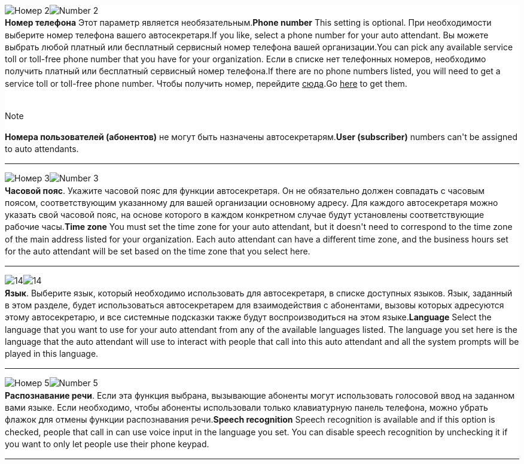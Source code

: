 <span data-ttu-id="26432-133">![Номер 2](../images/sfbcallout2.png)</span><span class="sxs-lookup"><span data-stu-id="26432-133">![Number 2](../images/sfbcallout2.png)</span></span><br/><span data-ttu-id="26432-134">**Номер телефона** Этот параметр является необязательным.</span><span class="sxs-lookup"><span data-stu-id="26432-134">**Phone number** This setting is optional.</span></span> <span data-ttu-id="26432-135">При необходимости выберите номер телефона вашего автосекретаря.</span><span class="sxs-lookup"><span data-stu-id="26432-135">If you like, select a phone number for your auto attendant.</span></span> <span data-ttu-id="26432-136">Вы можете выбрать любой платный или бесплатный сервисный номер телефона вашей организации.</span><span class="sxs-lookup"><span data-stu-id="26432-136">You can pick any available service toll or toll-free phone number that you have for your organization.</span></span> <span data-ttu-id="26432-137">Если в списке нет телефонных номеров, необходимо получить платный или бесплатный сервисный номер телефона.</span><span class="sxs-lookup"><span data-stu-id="26432-137">If there are no phone numbers listed, you will need to get a service toll or toll-free phone number.</span></span> <span data-ttu-id="26432-138">Чтобы получить номер, перейдите [сюда](getting-service-phone-numbers.md).</span><span class="sxs-lookup"><span data-stu-id="26432-138">Go [here](getting-service-phone-numbers.md) to get them.</span></span> <br/> <br/>

> [!NOTE]
> <span data-ttu-id="26432-139">**Номера пользователей (абонентов)** не могут быть назначены автосекретарям.</span><span class="sxs-lookup"><span data-stu-id="26432-139">**User (subscriber)** numbers can't be assigned to auto attendants.</span></span>
    
***
<span data-ttu-id="26432-140">![Номер 3](../images/sfbcallout3.png)</span><span class="sxs-lookup"><span data-stu-id="26432-140">![Number 3](../images/sfbcallout3.png)</span></span><br/><span data-ttu-id="26432-p108">**Часовой пояс**. Укажите часовой пояс для функции автосекретаря. Он не обязательно должен совпадать с часовым поясом, соответствующим указанному для вашей организации основному адресу. Для каждого автосекретаря можно указать свой часовой пояс, на основе которого в каждом конкретном случае будут установлены соответствующие рабочие часы.</span><span class="sxs-lookup"><span data-stu-id="26432-p108">**Time zone** You must set the time zone for your auto attendant, but it doesn't need to correspond to the time zone of the main address listed for your organization. Each auto attendant can have a different time zone, and the business hours set for the auto attendant will be set based on the time zone that you select here.</span></span>
***
<span data-ttu-id="26432-143">![14](../images/sfbcallout4.png)</span><span class="sxs-lookup"><span data-stu-id="26432-143">![14](../images/sfbcallout4.png)</span></span><br/><span data-ttu-id="26432-p109">**Язык**. Выберите язык, который необходимо использовать для автосекретаря, в списке доступных языков. Язык, заданный в этом разделе, будет использоваться автосекретарем для взаимодействия с абонентами, вызовы которых адресуются этому автосекретарю, и все системные подсказки также будут воспроизводиться на этом языке.</span><span class="sxs-lookup"><span data-stu-id="26432-p109">**Language** Select the language that you want to use for your auto attendant from any of the available languages listed. The language you set here is the language that the auto attendant will use to interact with people that call into this auto attendant and all the system prompts will be played in this language.</span></span>
***
<span data-ttu-id="26432-146">![Номер 5](../images/sfbcallout5.png)</span><span class="sxs-lookup"><span data-stu-id="26432-146">![Number 5](../images/sfbcallout5.png)</span></span><br/><span data-ttu-id="26432-p110">**Распознавание речи**. Если эта функция выбрана, вызывающие абоненты могут использовать голосовой ввод на заданном вами языке. Если необходимо, чтобы абоненты использовали только клавиатурную панель телефона, можно убрать флажок для отмены функции распознавания речи.</span><span class="sxs-lookup"><span data-stu-id="26432-p110">**Speech recognition** Speech recognition is available and if this option is checked, people that call in can use voice input in the language you set. You can disable speech recognition by unchecking it if you want to only let people use their phone keypad.</span></span>
***